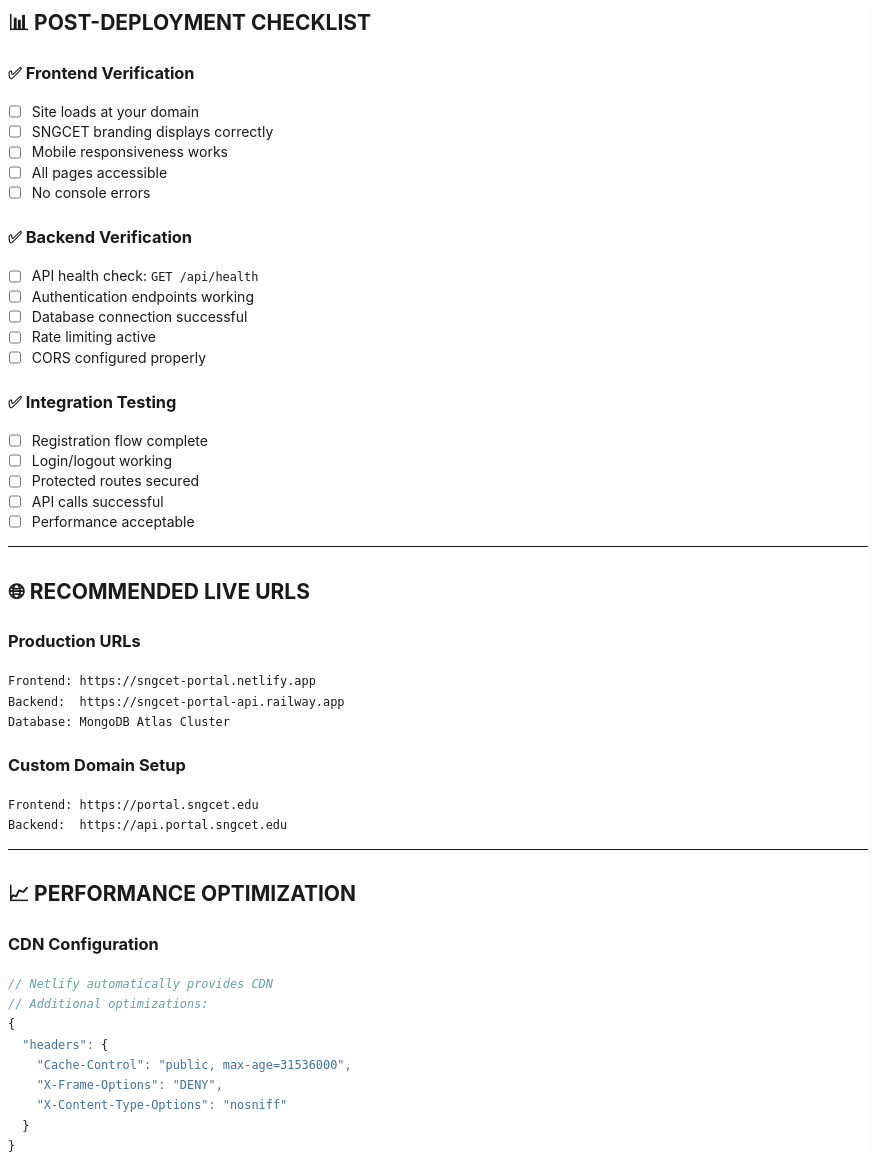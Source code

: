 
## 📊 **POST-DEPLOYMENT CHECKLIST**

### **✅ Frontend Verification**
- [ ] Site loads at your domain
- [ ] SNGCET branding displays correctly
- [ ] Mobile responsiveness works
- [ ] All pages accessible
- [ ] No console errors

### **✅ Backend Verification**
- [ ] API health check: `GET /api/health`
- [ ] Authentication endpoints working
- [ ] Database connection successful
- [ ] Rate limiting active
- [ ] CORS configured properly

### **✅ Integration Testing**
- [ ] Registration flow complete
- [ ] Login/logout working
- [ ] Protected routes secured
- [ ] API calls successful
- [ ] Performance acceptable

---

## 🌐 **RECOMMENDED LIVE URLS**

### **Production URLs**
```
Frontend: https://sngcet-portal.netlify.app
Backend:  https://sngcet-portal-api.railway.app
Database: MongoDB Atlas Cluster
```

### **Custom Domain Setup**
```
Frontend: https://portal.sngcet.edu
Backend:  https://api.portal.sngcet.edu
```

---

## 📈 **PERFORMANCE OPTIMIZATION**

### **CDN Configuration**
```javascript
// Netlify automatically provides CDN
// Additional optimizations:
{
  "headers": {
    "Cache-Control": "public, max-age=31536000",
    "X-Frame-Options": "DENY",
    "X-Content-Type-Options": "nosniff"
  }
}
```
